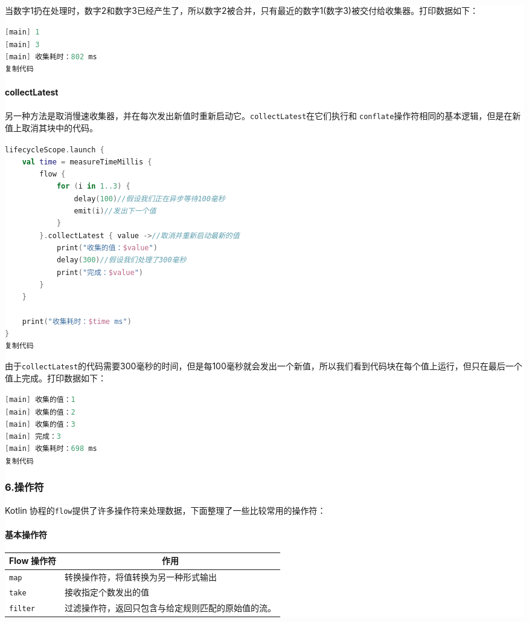 当数字1扔在处理时，数字2和数字3已经产生了，所以数字2被合并，只有最近的数字1(数字3)被交付给收集器。打印数据如下：

```kotlin
[main] 1
[main] 3
[main] 收集耗时：802 ms
复制代码
```

#### collectLatest

另一种方法是取消慢速收集器，并在每次发出新值时重新启动它。`collectLatest`在它们执行和 `conflate`操作符相同的基本逻辑，但是在新值上取消其块中的代码。

```kotlin
lifecycleScope.launch {
    val time = measureTimeMillis {
        flow {
            for (i in 1..3) {
                delay(100)//假设我们正在异步等待100毫秒
                emit(i)//发出下一个值
            }
        }.collectLatest { value ->//取消并重新启动最新的值
            print("收集的值：$value")
            delay(300)//假设我们处理了300毫秒
            print("完成：$value")
        }
    }

    print("收集耗时：$time ms")
}
复制代码
```

由于`collectLatest`的代码需要300毫秒的时间，但是每100毫秒就会发出一个新值，所以我们看到代码块在每个值上运行，但只在最后一个值上完成。打印数据如下：

```kotlin
[main] 收集的值：1
[main] 收集的值：2
[main] 收集的值：3
[main] 完成：3
[main] 收集耗时：698 ms
复制代码
```

### 6.操作符

Kotlin 协程的`flow`提供了许多操作符来处理数据，下面整理了一些比较常用的操作符：

#### 基本操作符

| Flow 操作符 | 作用                                               |
| ----------- | -------------------------------------------------- |
| `map`       | 转换操作符，将值转换为另一种形式输出               |
| `take`      | 接收指定个数发出的值                               |
| `filter`    | 过滤操作符，返回只包含与给定规则匹配的原始值的流。 |
